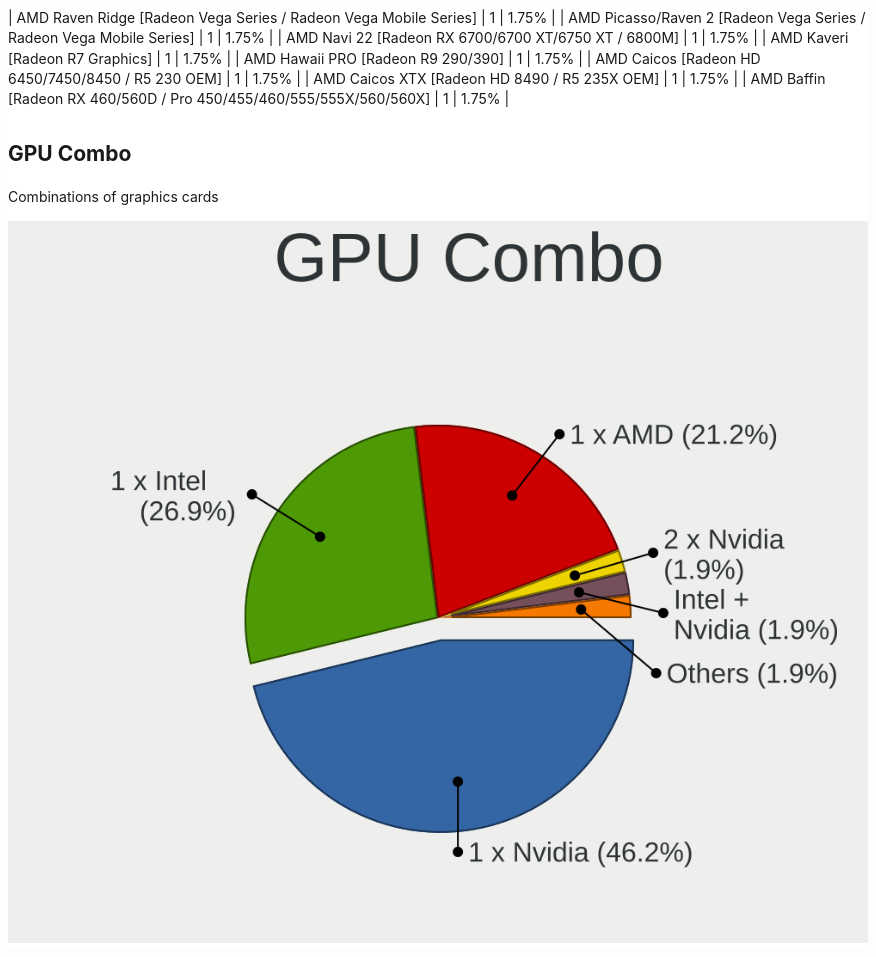 | AMD Raven Ridge [Radeon Vega Series / Radeon Vega Mobile Series]            | 1        | 1.75%   |
| AMD Picasso/Raven 2 [Radeon Vega Series / Radeon Vega Mobile Series]        | 1        | 1.75%   |
| AMD Navi 22 [Radeon RX 6700/6700 XT/6750 XT / 6800M]                        | 1        | 1.75%   |
| AMD Kaveri [Radeon R7 Graphics]                                             | 1        | 1.75%   |
| AMD Hawaii PRO [Radeon R9 290/390]                                          | 1        | 1.75%   |
| AMD Caicos [Radeon HD 6450/7450/8450 / R5 230 OEM]                          | 1        | 1.75%   |
| AMD Caicos XTX [Radeon HD 8490 / R5 235X OEM]                               | 1        | 1.75%   |
| AMD Baffin [Radeon RX 460/560D / Pro 450/455/460/555/555X/560/560X]         | 1        | 1.75%   |

GPU Combo
---------

Combinations of graphics cards

![GPU Combo](./images/pie_chart/gpu_combo.svg)
